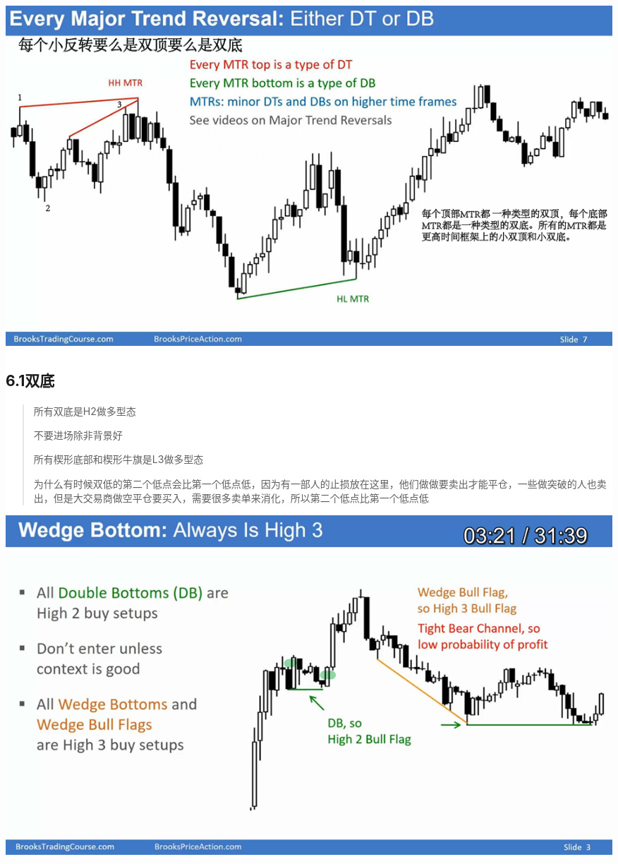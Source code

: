 

![](https://raw.githubusercontent.com/fightingwithmee/al/main/img/202408111616460.png)

## 6.1双底

> 所有双底是H2做多型态
>
> 不要进场除非背景好
>
> 所有楔形底部和楔形牛旗是L3做多型态
>
> 为什么有时候双低的第二个低点会比第一个低点低，因为有一部人的止损放在这里，他们做做要卖出才能平仓，一些做突破的人也卖出，但是大交易商做空平仓要买入，需要很多卖单来消化，所以第二个低点比第一个低点低

![](https://raw.githubusercontent.com/fightingwithmee/al/main/img/202401032259047.png)